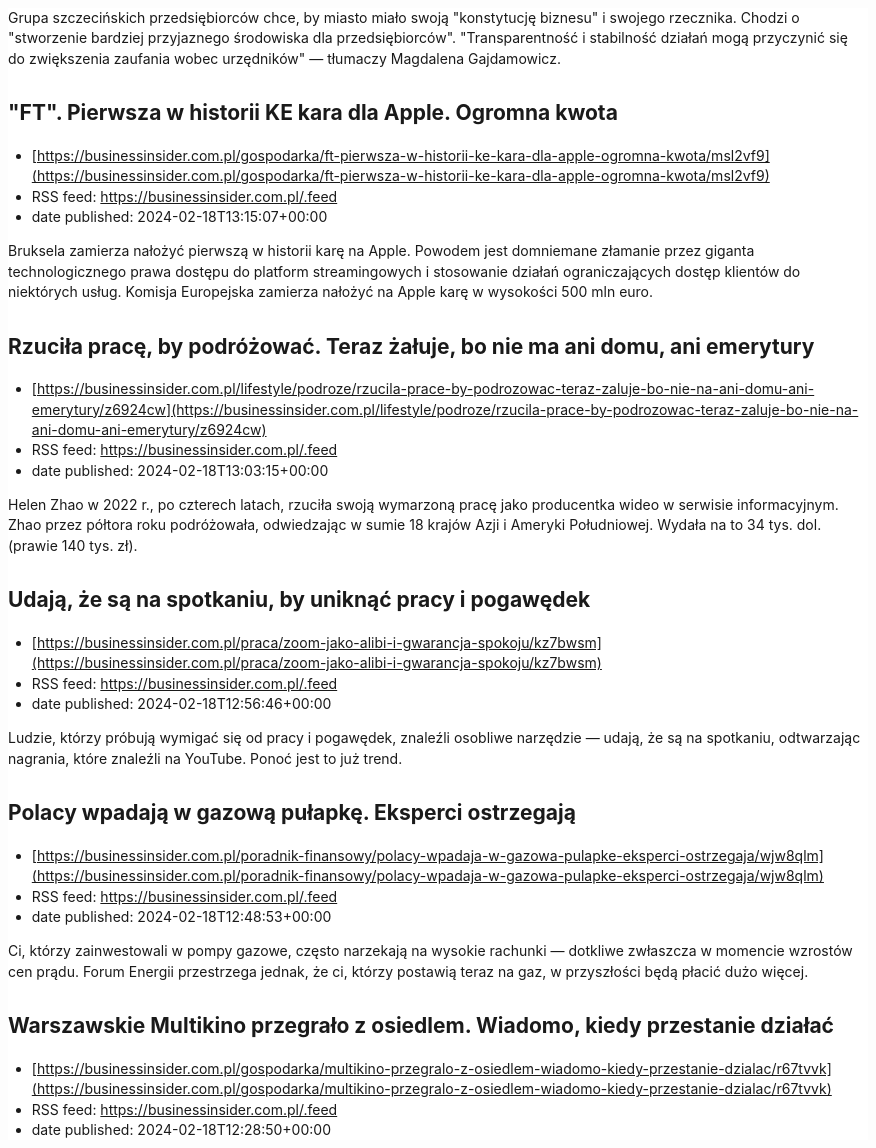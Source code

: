 Grupa szczecińskich przedsiębiorców chce, by miasto miało swoją "konstytucję biznesu" i swojego rzecznika. Chodzi o "stworzenie bardziej przyjaznego środowiska dla przedsiębiorców". "Transparentność i stabilność działań mogą przyczynić się do zwiększenia zaufania wobec urzędników" — tłumaczy Magdalena Gajdamowicz.

## "FT". Pierwsza w historii KE kara dla Apple. Ogromna kwota
 - [https://businessinsider.com.pl/gospodarka/ft-pierwsza-w-historii-ke-kara-dla-apple-ogromna-kwota/msl2vf9](https://businessinsider.com.pl/gospodarka/ft-pierwsza-w-historii-ke-kara-dla-apple-ogromna-kwota/msl2vf9)
 - RSS feed: https://businessinsider.com.pl/.feed
 - date published: 2024-02-18T13:15:07+00:00

Bruksela zamierza nałożyć pierwszą w historii karę na Apple. Powodem jest domniemane złamanie przez giganta technologicznego prawa dostępu do platform streamingowych i stosowanie działań ograniczających dostęp klientów do niektórych usług. Komisja Europejska zamierza nałożyć na Apple karę w wysokości 500 mln euro.

## Rzuciła pracę, by podróżować. Teraz żałuje, bo nie ma ani domu, ani emerytury
 - [https://businessinsider.com.pl/lifestyle/podroze/rzucila-prace-by-podrozowac-teraz-zaluje-bo-nie-na-ani-domu-ani-emerytury/z6924cw](https://businessinsider.com.pl/lifestyle/podroze/rzucila-prace-by-podrozowac-teraz-zaluje-bo-nie-na-ani-domu-ani-emerytury/z6924cw)
 - RSS feed: https://businessinsider.com.pl/.feed
 - date published: 2024-02-18T13:03:15+00:00

Helen Zhao w 2022 r., po czterech latach, rzuciła swoją wymarzoną pracę jako producentka wideo w serwisie informacyjnym. Zhao przez półtora roku podróżowała, odwiedzając w sumie 18 krajów Azji i Ameryki Południowej. Wydała na to 34 tys. dol. (prawie 140 tys. zł).

## Udają, że są na spotkaniu, by uniknąć pracy i pogawędek
 - [https://businessinsider.com.pl/praca/zoom-jako-alibi-i-gwarancja-spokoju/kz7bwsm](https://businessinsider.com.pl/praca/zoom-jako-alibi-i-gwarancja-spokoju/kz7bwsm)
 - RSS feed: https://businessinsider.com.pl/.feed
 - date published: 2024-02-18T12:56:46+00:00

Ludzie, którzy próbują wymigać się od pracy i pogawędek, znaleźli osobliwe narzędzie — udają, że są na spotkaniu, odtwarzając nagrania, które znaleźli na YouTube. Ponoć jest to już trend.

## Polacy wpadają w gazową pułapkę. Eksperci ostrzegają
 - [https://businessinsider.com.pl/poradnik-finansowy/polacy-wpadaja-w-gazowa-pulapke-eksperci-ostrzegaja/wjw8qlm](https://businessinsider.com.pl/poradnik-finansowy/polacy-wpadaja-w-gazowa-pulapke-eksperci-ostrzegaja/wjw8qlm)
 - RSS feed: https://businessinsider.com.pl/.feed
 - date published: 2024-02-18T12:48:53+00:00

Ci, którzy zainwestowali w pompy gazowe, często narzekają na wysokie rachunki — dotkliwe zwłaszcza w momencie wzrostów cen prądu. Forum Energii przestrzega jednak, że ci, którzy postawią teraz na gaz, w przyszłości będą płacić dużo więcej.

## Warszawskie Multikino przegrało z osiedlem. Wiadomo, kiedy przestanie działać
 - [https://businessinsider.com.pl/gospodarka/multikino-przegralo-z-osiedlem-wiadomo-kiedy-przestanie-dzialac/r67tvvk](https://businessinsider.com.pl/gospodarka/multikino-przegralo-z-osiedlem-wiadomo-kiedy-przestanie-dzialac/r67tvvk)
 - RSS feed: https://businessinsider.com.pl/.feed
 - date published: 2024-02-18T12:28:50+00:00
